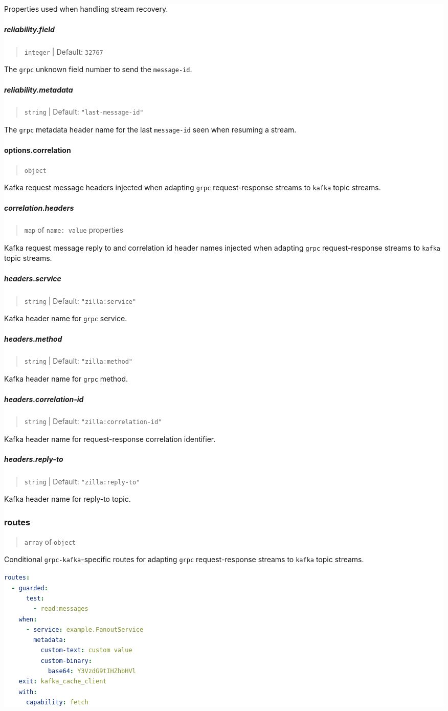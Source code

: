 Properties used when handling stream recovery.

##### reliability.field

> `integer` | Default: `32767`

The `grpc` unknown field number to send the `message-id`.

##### reliability.metadata

> `string` | Default: `"last-message-id"`

The `grpc` metadata header name for the last `message-id` seen when resuming a stream.

#### options.correlation

> `object`

Kafka request message headers injected when adapting `grpc` request-response streams to `kafka` topic streams.

##### correlation.headers

> `map` of `name: value` properties

Kafka request message reply to and correlation id header names injected when adapting `grpc` request-response streams to `kafka` topic streams.

##### headers.service

> `string` | Default: `"zilla:service"`

Kafka header name for `grpc` service.

##### headers.method

> `string` | Default: `"zilla:method"`

Kafka header name for `grpc` method.

##### headers.correlation-id

> `string` | Default: `"zilla:correlation-id"`

Kafka header name for request-response correlation identifier.

##### headers.reply-to

> `string` | Default: `"zilla:reply-to"`

Kafka header name for reply-to topic.

### routes

> `array` of `object`

Conditional `grpc-kafka`-specific routes for adapting `grpc` request-response streams to `kafka` topic streams.

```yaml
routes:
  - guarded:
      test:
        - read:messages
    when:
      - service: example.FanoutService
        metadata:
          custom-text: custom value
          custom-binary:
            base64: Y3VzdG9tIHZhbHVl
    exit: kafka_cache_client
    with:
      capability: fetch
```